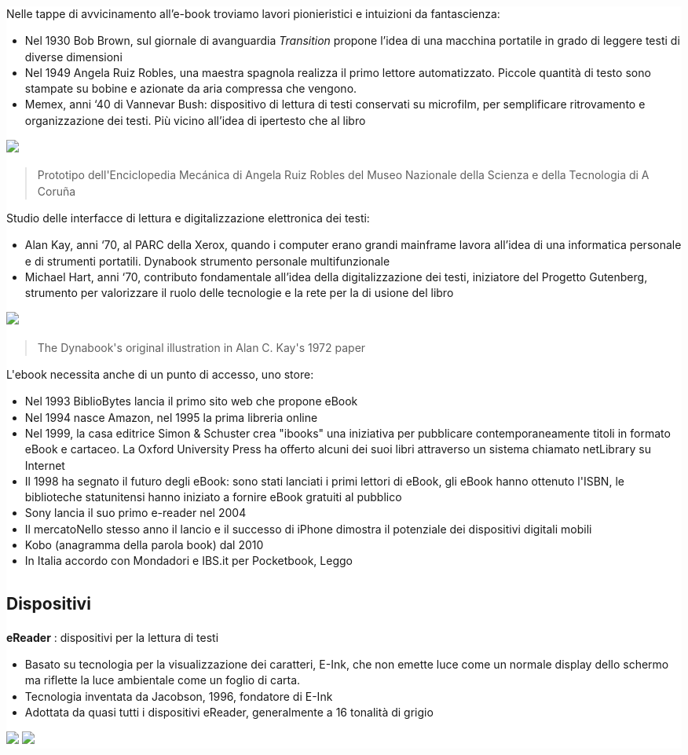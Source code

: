 Nelle tappe di avvicinamento all’e-book troviamo lavori pionieristici e intuizioni da fantascienza:

- Nel 1930 Bob Brown, sul giornale di avanguardia *Transition* propone l’idea di una macchina portatile in grado di leggere testi di diverse dimensioni
- Nel 1949 Angela Ruiz Robles, una maestra spagnola realizza il primo lettore automatizzato. Piccole quantità di testo sono stampate su bobine e azionate da aria compressa che vengono.
- Memex, anni ‘40 di Vannevar Bush: dispositivo di lettura di testi conservati su microfilm, per semplificare ritrovamento e organizzazione dei testi. Più vicino all’idea di ipertesto che al libro

<img src="img/LM6-LibroElettronico/Encyclopedia_Mecanica.jpg" width="300px" />

> Prototipo dell'Enciclopedia Mecánica di Angela Ruiz Robles del Museo Nazionale della Scienza e della Tecnologia di A Coruña

Studio delle interfacce di lettura e digitalizzazione elettronica dei testi:
- Alan Kay, anni ‘70, al PARC della Xerox, quando i computer erano grandi
  mainframe lavora all’idea di una informatica personale e di strumenti
  portatili. Dynabook strumento personale multifunzionale
- Michael Hart, anni ‘70, contributo fondamentale all’idea della
  digitalizzazione dei testi, iniziatore del Progetto Gutenberg, strumento
  per valorizzare il ruolo delle tecnologie e la rete per la di usione del libro

<img src="img/LM6-LibroElettronico/Dynabook.png" width="300px" />

> The Dynabook's original illustration in Alan C. Kay's 1972 paper

L'ebook necessita anche di un punto di accesso, uno store:

- Nel 1993 BiblioBytes lancia il primo sito web che propone eBook
- Nel 1994 nasce Amazon, nel 1995 la prima libreria online
- Nel 1999, la casa editrice Simon & Schuster crea "ibooks" una iniziativa per pubblicare contemporaneamente titoli in formato eBook e cartaceo. La Oxford University Press ha offerto alcuni dei suoi libri attraverso un sistema chiamato netLibrary su Internet
- Il 1998 ha segnato il futuro degli eBook: sono stati lanciati i primi lettori di eBook, gli eBook hanno ottenuto l'ISBN, le biblioteche statunitensi hanno iniziato a fornire eBook gratuiti al pubblico
- Sony lancia il suo primo e-reader nel 2004
- Il mercatoNello stesso anno il lancio e il successo di iPhone dimostra il potenziale dei dispositivi digitali mobili
- Kobo (anagramma della parola book) dal 2010
- In Italia accordo con Mondadori e IBS.it per Pocketbook, Leggo

## Dispositivi

**eReader** : dispositivi per la lettura di testi
- Basato su tecnologia per la visualizzazione dei caratteri, E-Ink, che non emette luce come un normale display dello schermo ma riflette la luce ambientale come un foglio di carta.
- Tecnologia inventata da Jacobson, 1996, fondatore di E-Ink
- Adottata da quasi tutti i dispositivi eReader, generalmente a 16 tonalità di grigio

<img src="img/LM6-LibroElettronico/E-ink_technology.png" />

<img src="img/LM6-LibroElettronico/E-readers.png" />
